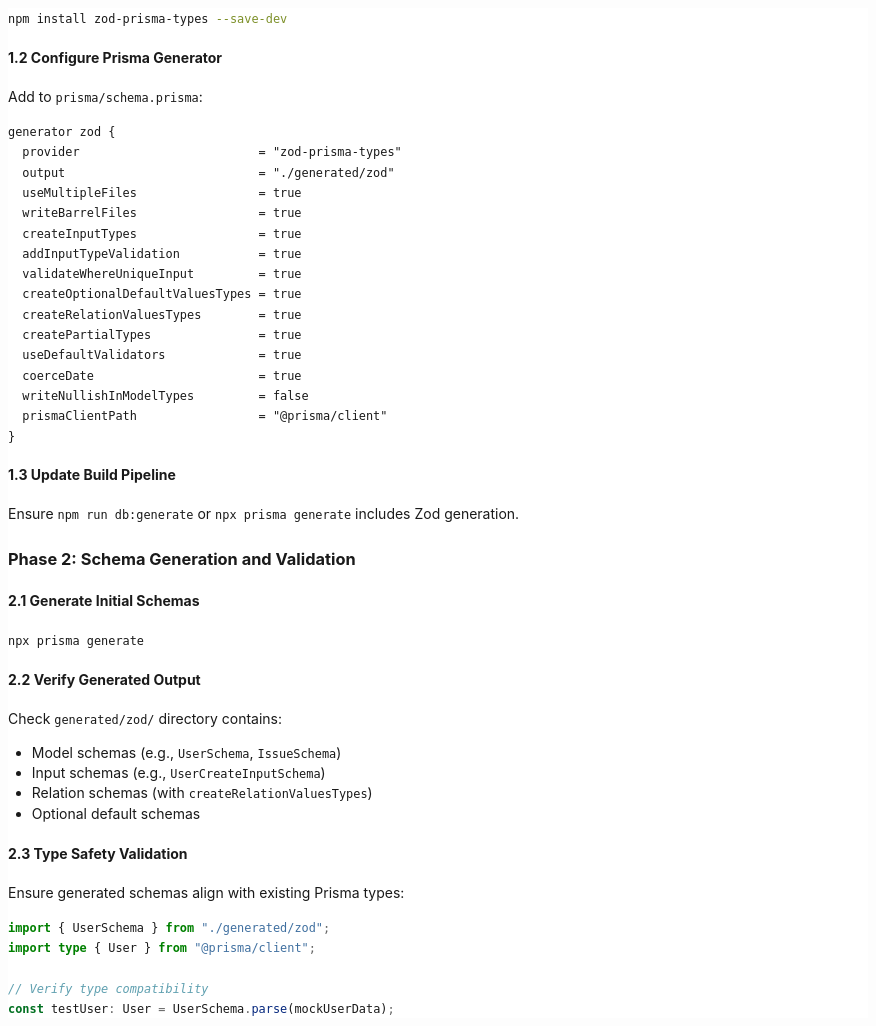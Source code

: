 ```bash
npm install zod-prisma-types --save-dev
```

#### 1.2 Configure Prisma Generator

Add to `prisma/schema.prisma`:

```prisma
generator zod {
  provider                         = "zod-prisma-types"
  output                           = "./generated/zod"
  useMultipleFiles                 = true
  writeBarrelFiles                 = true
  createInputTypes                 = true
  addInputTypeValidation           = true
  validateWhereUniqueInput         = true
  createOptionalDefaultValuesTypes = true
  createRelationValuesTypes        = true
  createPartialTypes               = true
  useDefaultValidators             = true
  coerceDate                       = true
  writeNullishInModelTypes         = false
  prismaClientPath                 = "@prisma/client"
}
```

#### 1.3 Update Build Pipeline

Ensure `npm run db:generate` or `npx prisma generate` includes Zod generation.

### Phase 2: Schema Generation and Validation

#### 2.1 Generate Initial Schemas

```bash
npx prisma generate
```

#### 2.2 Verify Generated Output

Check `generated/zod/` directory contains:

- Model schemas (e.g., `UserSchema`, `IssueSchema`)
- Input schemas (e.g., `UserCreateInputSchema`)
- Relation schemas (with `createRelationValuesTypes`)
- Optional default schemas

#### 2.3 Type Safety Validation

Ensure generated schemas align with existing Prisma types:

```typescript
import { UserSchema } from "./generated/zod";
import type { User } from "@prisma/client";

// Verify type compatibility
const testUser: User = UserSchema.parse(mockUserData);
```
